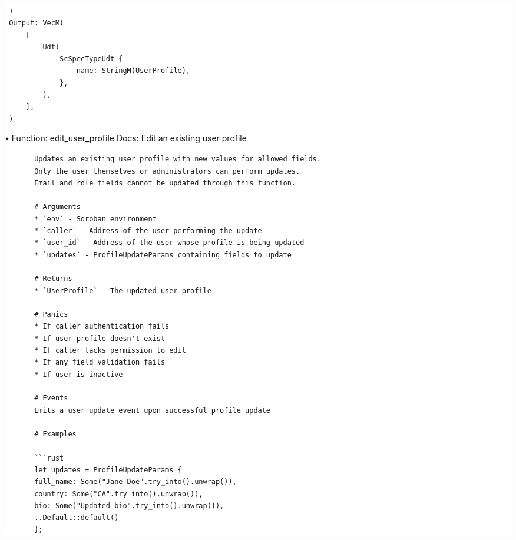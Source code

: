      )
     Output: VecM(
         [
             Udt(
                 ScSpecTypeUdt {
                     name: StringM(UserProfile),
                 },
             ),
         ],
     )

 • Function: edit_user_profile
     Docs: Edit an existing user profile
           
           Updates an existing user profile with new values for allowed fields.
           Only the user themselves or administrators can perform updates.
           Email and role fields cannot be updated through this function.
           
           # Arguments
           * `env` - Soroban environment
           * `caller` - Address of the user performing the update
           * `user_id` - Address of the user whose profile is being updated
           * `updates` - ProfileUpdateParams containing fields to update
           
           # Returns
           * `UserProfile` - The updated user profile
           
           # Panics
           * If caller authentication fails
           * If user profile doesn't exist
           * If caller lacks permission to edit
           * If any field validation fails
           * If user is inactive
           
           # Events
           Emits a user update event upon successful profile update
           
           # Examples
           
           ```rust
           let updates = ProfileUpdateParams {
           full_name: Some("Jane Doe".try_into().unwrap()),
           country: Some("CA".try_into().unwrap()),
           bio: Some("Updated bio".try_into().unwrap()),
           ..Default::default()
           };
           